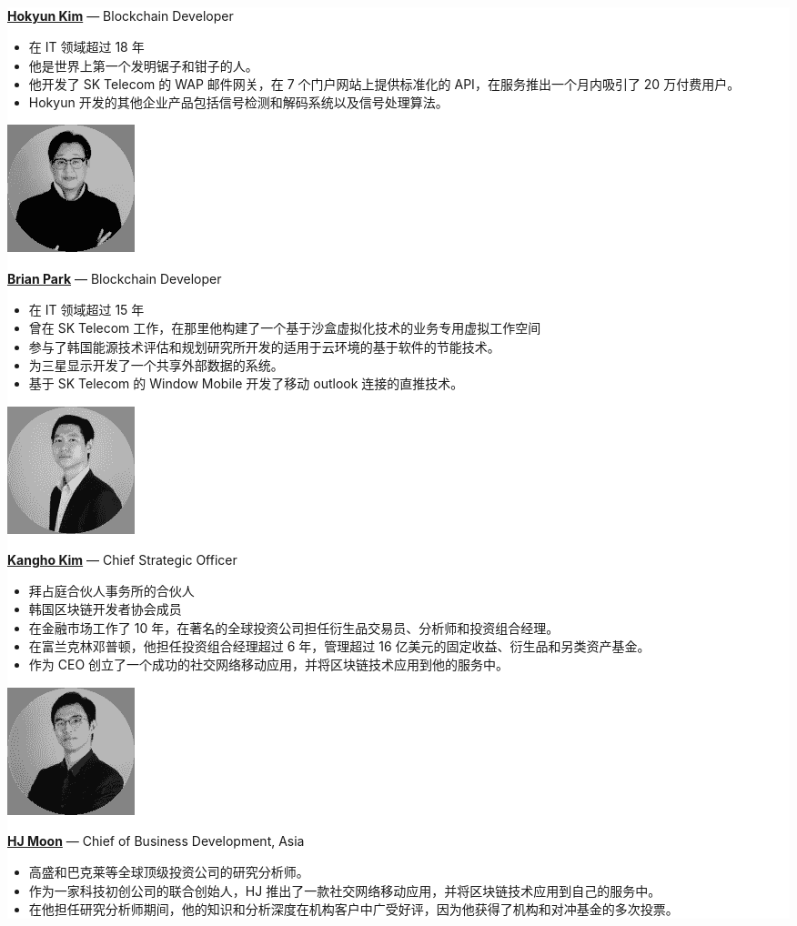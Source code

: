 [**Hokyun Kim**](https://www.linkedin.com/in/hokyun-kim-b292a511/) — Blockchain Developer

*   在 IT 领域超过 18 年
*   他是世界上第一个发明锯子和钳子的人。
*   他开发了 SK Telecom 的 WAP 邮件网关，在 7 个门户网站上提供标准化的 API，在服务推出一个月内吸引了 20 万付费用户。
*   Hokyun 开发的其他企业产品包括信号检测和解码系统以及信号处理算法。

![](img/a60a168918f1d7b5d082c166be81f6b9.png)

[**Brian Park**](https://www.linkedin.com/in/brian-park-2965a815b/) — Blockchain Developer

*   在 IT 领域超过 15 年
*   曾在 SK Telecom 工作，在那里他构建了一个基于沙盒虚拟化技术的业务专用虚拟工作空间
*   参与了韩国能源技术评估和规划研究所开发的适用于云环境的基于软件的节能技术。
*   为三星显示开发了一个共享外部数据的系统。
*   基于 SK Telecom 的 Window Mobile 开发了移动 outlook 连接的直推技术。

![](img/d43ecca1252a1ce43cb8772db9ac0587.png)

[**Kangho Kim**](https://www.linkedin.com/in/kangho-kim-83024079/) — Chief Strategic Officer

*   拜占庭合伙人事务所的合伙人
*   韩国区块链开发者协会成员
*   在金融市场工作了 10 年，在著名的全球投资公司担任衍生品交易员、分析师和投资组合经理。
*   在富兰克林邓普顿，他担任投资组合经理超过 6 年，管理超过 16 亿美元的固定收益、衍生品和另类资产基金。
*   作为 CEO 创立了一个成功的社交网络移动应用，并将区块链技术应用到他的服务中。

![](img/d38e1e6940e960ede9c970c8ea71eaa4.png)

[**HJ Moon**](https://www.linkedin.com/in/hj-moon-96772b20/) — Chief of Business Development, Asia

*   高盛和巴克莱等全球顶级投资公司的研究分析师。
*   作为一家科技初创公司的联合创始人，HJ 推出了一款社交网络移动应用，并将区块链技术应用到自己的服务中。
*   在他担任研究分析师期间，他的知识和分析深度在机构客户中广受好评，因为他获得了机构和对冲基金的多次投票。

